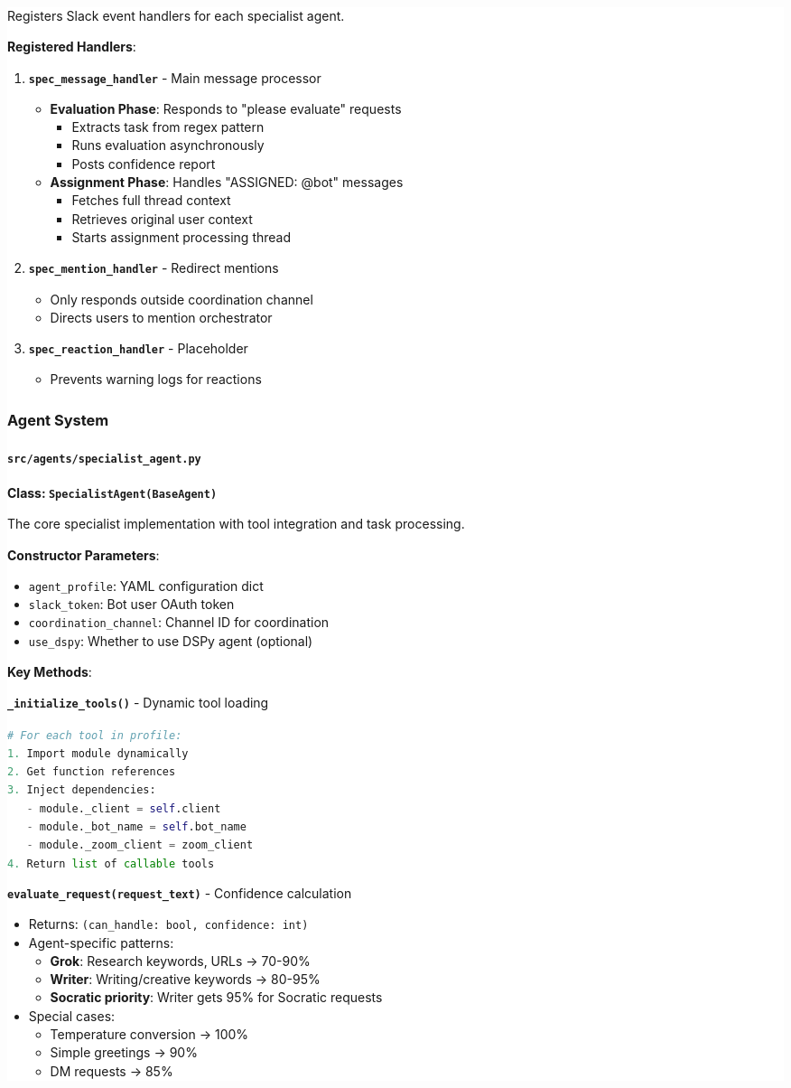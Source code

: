 Registers Slack event handlers for each specialist agent.

**Registered Handlers**:

1. **`spec_message_handler`** - Main message processor
   - **Evaluation Phase**: Responds to "please evaluate" requests
     - Extracts task from regex pattern
     - Runs evaluation asynchronously
     - Posts confidence report
   - **Assignment Phase**: Handles "ASSIGNED: @bot" messages
     - Fetches full thread context
     - Retrieves original user context
     - Starts assignment processing thread

2. **`spec_mention_handler`** - Redirect mentions
   - Only responds outside coordination channel
   - Directs users to mention orchestrator

3. **`spec_reaction_handler`** - Placeholder
   - Prevents warning logs for reactions

### Agent System

#### `src/agents/specialist_agent.py`

**Class: `SpecialistAgent(BaseAgent)`**

The core specialist implementation with tool integration and task processing.

**Constructor Parameters**:
- `agent_profile`: YAML configuration dict
- `slack_token`: Bot user OAuth token
- `coordination_channel`: Channel ID for coordination
- `use_dspy`: Whether to use DSPy agent (optional)

**Key Methods**:

**`_initialize_tools()`** - Dynamic tool loading
```python
# For each tool in profile:
1. Import module dynamically
2. Get function references
3. Inject dependencies:
   - module._client = self.client
   - module._bot_name = self.bot_name
   - module._zoom_client = zoom_client
4. Return list of callable tools
```

**`evaluate_request(request_text)`** - Confidence calculation
- Returns: `(can_handle: bool, confidence: int)`
- Agent-specific patterns:
  - **Grok**: Research keywords, URLs → 70-90%
  - **Writer**: Writing/creative keywords → 80-95%
  - **Socratic priority**: Writer gets 95% for Socratic requests
- Special cases:
  - Temperature conversion → 100%
  - Simple greetings → 90%
  - DM requests → 85%
